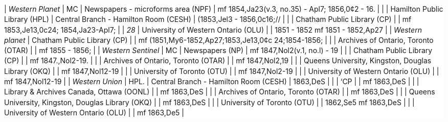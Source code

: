 | _Western Planet_ | MC | Newspapers - microforms area (NPF) | mf 1854,Ja23(v.3, no.35) - Apl7; 1856,0¢2 - 16. |
|  | Hamilton Public Library (HPL) | Central Branch - Hamilton Room (CESH) | (1853,Jel3 - 1856,0c16;// |
|  | Chatham Public Library (CP) |  | mf 1853,Je13,0c24; 1854,Ja23-Apl7; |
| _28_ | University of Western Ontario (OLU) |  | 1851 - 1852 mf 1851 - 1852,Ap27 |
| _Western planet_ | Chatham Public Library (CP) |  | mf (1851,My6-1852,Ap27;1853,Je13,0¢c 24;1854-1856; |
|  | Archives of Ontario, Toronto (OTAR) |  | mf 1855 - 1856; |
| _Western Sentinel_ | MC | Newspapers (NP) | mf 1847,Nol2(v.1, no.l) - 19 |
|  | Chatham Public Library (CP) |  | mf 1847.,Nol2-19. |
|  | Archives of Ontario, Toronto (OTAR) |  | mf 1847,Nol2,19 |
|  | Queens University, Kingston, Douglas Library (OKQ) |  | mf 1847,Nol12-19 |
|  | University of Toronto (OTU) |  | mf 1847,Nol2-19 |
|  | University of Western Ontario (OLU) |  | mf 1847,Nol12-19 |
| _Western Union_ | HPL. | Central Branch - Hamilton Room (CESH) | 1863,DeS |
|  | ‘CP |  | mf 1863,DeS |
|  | Library & Archives Canada, Ottawa (OONL) |  | mf 1863,DeS |
|  | Archives of Ontario, Toronto (OTAR) |  | mf 1863,DeS |
|  | Queens University, Kingston, Douglas Library (OKQ) |  | mf 1863,DeS |
|  | University of Toronto (OTU) |  | 1862,Se5 mf 1863,DeS |
|  | University of Western Ontario (OLU) |  | mf 1863,De5 |
